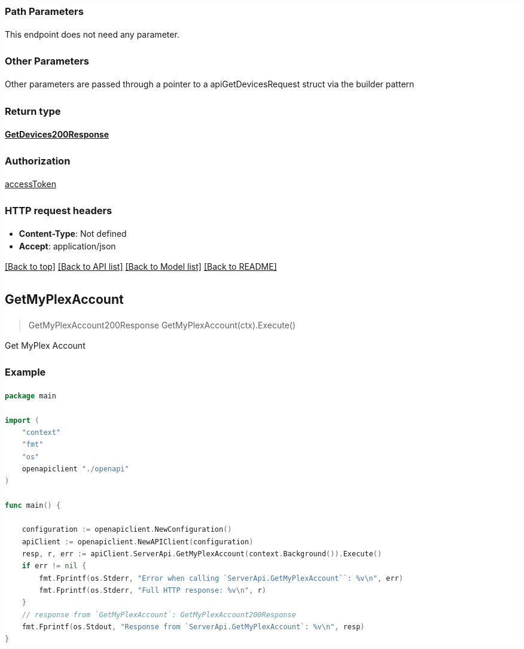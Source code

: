 ### Path Parameters

This endpoint does not need any parameter.

### Other Parameters

Other parameters are passed through a pointer to a apiGetDevicesRequest struct via the builder pattern


### Return type

[**GetDevices200Response**](GetDevices200Response.md)

### Authorization

[accessToken](../README.md#accessToken)

### HTTP request headers

- **Content-Type**: Not defined
- **Accept**: application/json

[[Back to top]](#) [[Back to API list]](../README.md#documentation-for-api-endpoints)
[[Back to Model list]](../README.md#documentation-for-models)
[[Back to README]](../README.md)


## GetMyPlexAccount

> GetMyPlexAccount200Response GetMyPlexAccount(ctx).Execute()

Get MyPlex Account



### Example

```go
package main

import (
    "context"
    "fmt"
    "os"
    openapiclient "./openapi"
)

func main() {

    configuration := openapiclient.NewConfiguration()
    apiClient := openapiclient.NewAPIClient(configuration)
    resp, r, err := apiClient.ServerApi.GetMyPlexAccount(context.Background()).Execute()
    if err != nil {
        fmt.Fprintf(os.Stderr, "Error when calling `ServerApi.GetMyPlexAccount``: %v\n", err)
        fmt.Fprintf(os.Stderr, "Full HTTP response: %v\n", r)
    }
    // response from `GetMyPlexAccount`: GetMyPlexAccount200Response
    fmt.Fprintf(os.Stdout, "Response from `ServerApi.GetMyPlexAccount`: %v\n", resp)
}
```
